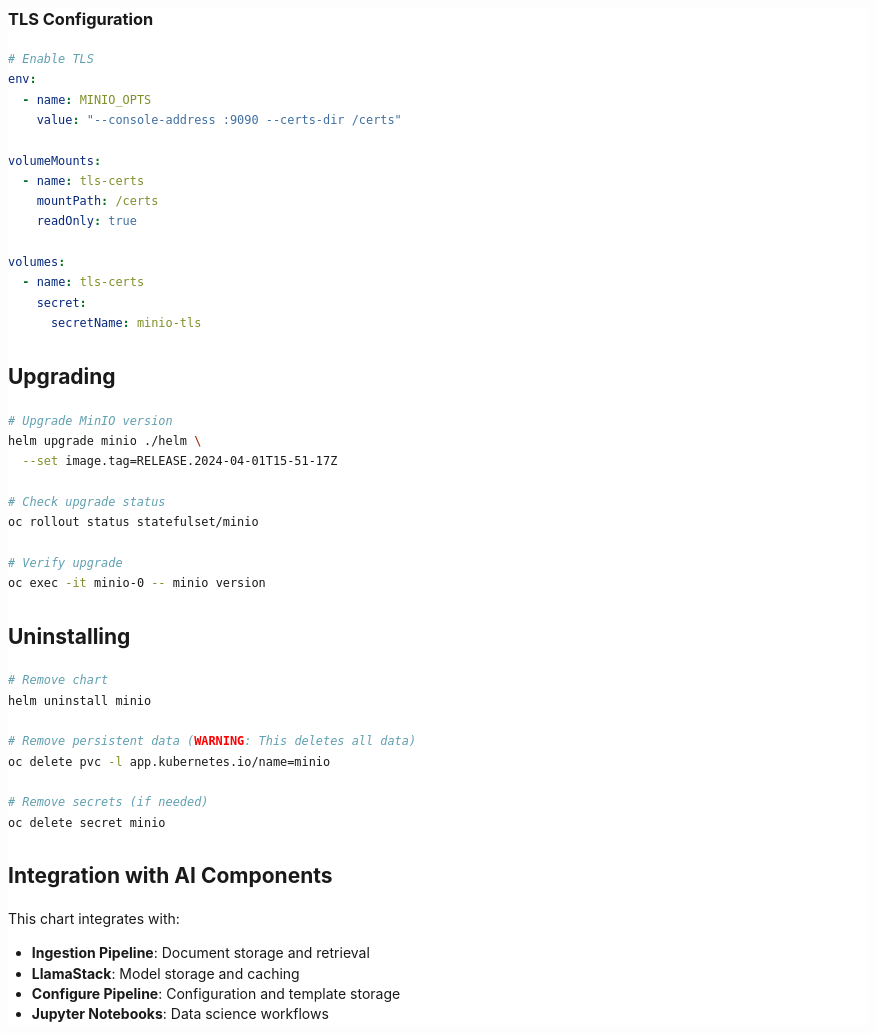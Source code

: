### TLS Configuration

```yaml
# Enable TLS
env:
  - name: MINIO_OPTS
    value: "--console-address :9090 --certs-dir /certs"

volumeMounts:
  - name: tls-certs
    mountPath: /certs
    readOnly: true

volumes:
  - name: tls-certs
    secret:
      secretName: minio-tls
```

## Upgrading

```bash
# Upgrade MinIO version
helm upgrade minio ./helm \
  --set image.tag=RELEASE.2024-04-01T15-51-17Z

# Check upgrade status
oc rollout status statefulset/minio

# Verify upgrade
oc exec -it minio-0 -- minio version
```

## Uninstalling

```bash
# Remove chart
helm uninstall minio

# Remove persistent data (WARNING: This deletes all data)
oc delete pvc -l app.kubernetes.io/name=minio

# Remove secrets (if needed)
oc delete secret minio
```

## Integration with AI Components

This chart integrates with:

- **Ingestion Pipeline**: Document storage and retrieval
- **LlamaStack**: Model storage and caching
- **Configure Pipeline**: Configuration and template storage
- **Jupyter Notebooks**: Data science workflows
